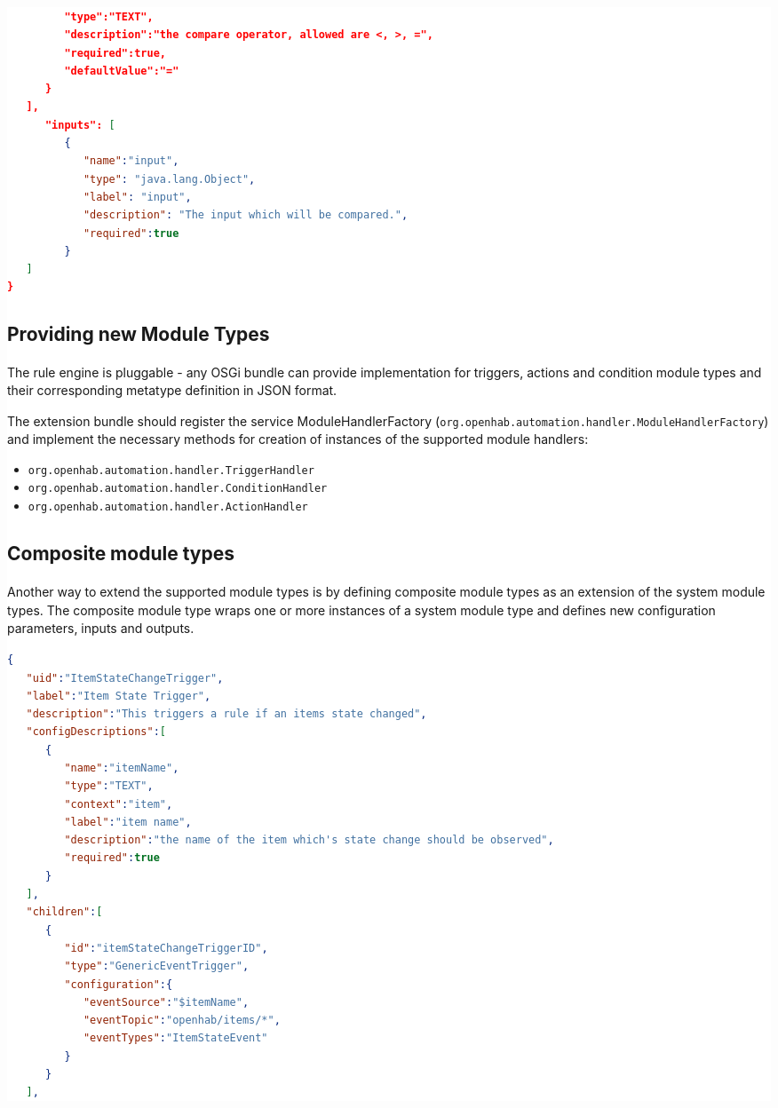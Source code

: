 ```json
         "type":"TEXT",
         "description":"the compare operator, allowed are <, >, =",
         "required":true,
         "defaultValue":"="
      }
   ],
      "inputs": [
         {
            "name":"input",
            "type": "java.lang.Object",
            "label": "input",
            "description": "The input which will be compared.",
            "required":true
         }
   ]
}
```

## Providing new Module Types

The rule engine is pluggable - any OSGi bundle can provide implementation for triggers, actions and condition module types and their corresponding metatype definition in JSON format.

The extension bundle should register the service ModuleHandlerFactory (`org.openhab.automation.handler.ModuleHandlerFactory`)
and implement the necessary methods for creation of instances of the supported module handlers:

- `org.openhab.automation.handler.TriggerHandler`
- `org.openhab.automation.handler.ConditionHandler`
- `org.openhab.automation.handler.ActionHandler`

## Composite module types

Another way to extend the supported module types is by defining composite module types as an extension of the system module types.
The composite module type wraps one or more instances of a system module type and defines new configuration parameters, inputs and outputs.

```json
{
   "uid":"ItemStateChangeTrigger",
   "label":"Item State Trigger",
   "description":"This triggers a rule if an items state changed",
   "configDescriptions":[
      {
         "name":"itemName",
         "type":"TEXT",
         "context":"item",
         "label":"item name",
         "description":"the name of the item which's state change should be observed",
         "required":true
      }
   ],
   "children":[
      {
         "id":"itemStateChangeTriggerID",
         "type":"GenericEventTrigger",
         "configuration":{
            "eventSource":"$itemName",
            "eventTopic":"openhab/items/*",
            "eventTypes":"ItemStateEvent"
         }
      }
   ],
```